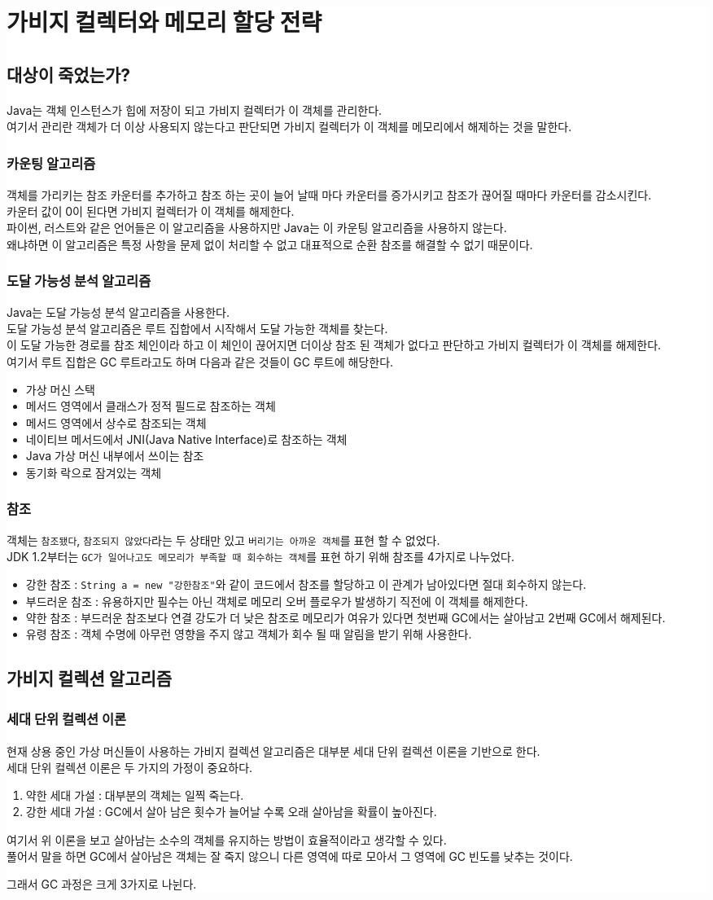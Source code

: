 # 가비지 컬렉터와 메모리 할당 전략

## 대상이 죽었는가?

Java는 객체 인스턴스가 힙에 저장이 되고 가비지 컬렉터가 이 객체를 관리한다.  
여기서 관리란 객체가 더 이상 사용되지 않는다고 판단되면 가비지 컬렉터가 이 객체를 메모리에서 해제하는 것을 말한다.  

### 카운팅 알고리즘

객체를 가리키는 참조 카운터를 추가하고 참조 하는 곳이 늘어 날때 마다 카운터를 증가시키고 참조가 끊어질 때마다 카운터를 감소시킨다.  
카운터 값이 0이 된다면 가비지 컬렉터가 이 객체를 해제한다.  
파이썬, 러스트와 같은 언어들은 이 알고리즘을 사용하지만 Java는 이 카운팅 알고리즘을 사용하지 않는다.  
왜냐하면 이 알고리즘은 특정 사항을 문제 없이 처리할 수 없고 대표적으로 순환 참조를 해결할 수 없기 때문이다.

### 도달 가능성 분석 알고리즘

Java는 도달 가능성 분석 알고리즘을 사용한다.  
도달 가능성 분석 알고리즘은 루트 집합에서 시작해서 도달 가능한 객체를 찾는다.  
이 도달 가능한 경로를 참조 체인이라 하고 이 체인이 끊어지면 더이상 참조 된 객체가 없다고 판단하고 가비지 컬렉터가 이 객체를 해제한다.  
여기서 루트 집합은 GC 루트라고도 하며 다음과 같은 것들이 GC 루트에 해당한다.  

- 가상 머신 스택
- 메서드 영역에서 클래스가 정적 필드로 참조하는 객체
- 메서드 영역에서 상수로 참조되는 객체
- 네이티브 메서드에서 JNI(Java Native Interface)로 참조하는 객체
- Java 가상 머신 내부에서 쓰이는 참조
- 동기화 락으로 잠겨있는 객체

### 참조

객체는 `참조됐다`, `참조되지 않았다`라는 두 상태만 있고 `버리기는 아까운 객체`를 표현 할 수 없었다.  
JDK 1.2부터는 `GC가 일어나고도 메모리가 부족할 때 회수하는 객체`를 표현 하기 위해 참조를 4가지로 나누었다.  

- 강한 참조 : `String a = new "강한참조"`와 같이 코드에서 참조를 할당하고 이 관계가 남아있다면 절대 회수하지 않는다.
- 부드러운 참조 : 유용하지만 필수는 아닌 객체로 메모리 오버 플로우가 발생하기 직전에 이 객체를 해제한다.
- 약한 참조 : 부드러운 참조보다 연결 강도가 더 낮은 참조로 메모리가 여유가 있다면 첫번째 GC에서는 살아남고 2번째 GC에서 해제된다.
- 유령 참조 : 객체 수명에 아무런 영향을 주지 않고 객체가 회수 될 때 알림을 받기 위해 사용한다.

## 가비지 컬렉션 알고리즘

### 세대 단위 컬렉션 이론

현재 상용 중인 가상 머신들이 사용하는 가비지 컬렉션 알고리즘은 대부분 세대 단위 컬렉션 이론을 기반으로 한다.  
세대 단위 컬렉션 이론은 두 가지의 가정이 중요하다.

1. 약한 세대 가설 : 대부분의 객체는 일찍 죽는다.
2. 강한 세대 가설 : GC에서 살아 남은 횟수가 늘어날 수록 오래 살아남을 확률이 높아진다.

여기서 위 이론을 보고 살아남는 소수의 객체를 유지하는 방법이 효율적이라고 생각할 수 있다.  
풀어서 말을 하면 GC에서 살아남은 객체는 잘 죽지 않으니 다른 영역에 따로 모아서 그 영역에 GC 빈도를 낮추는 것이다.  

그래서 GC 과정은 크게 3가지로 나뉜다.
